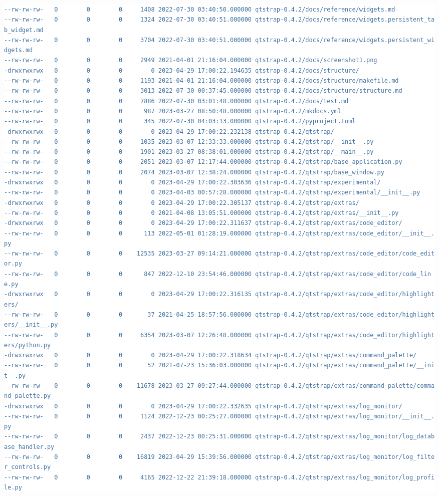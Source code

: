 ```diff
--rw-rw-rw-   0        0        0     1408 2022-07-30 03:40:50.000000 qtstrap-0.4.2/docs/reference/widgets.md
--rw-rw-rw-   0        0        0     1324 2022-07-30 03:40:51.000000 qtstrap-0.4.2/docs/reference/widgets.persistent_tab_widget.md
--rw-rw-rw-   0        0        0     3704 2022-07-30 03:40:51.000000 qtstrap-0.4.2/docs/reference/widgets.persistent_widgets.md
--rw-rw-rw-   0        0        0     2949 2021-04-01 21:16:04.000000 qtstrap-0.4.2/docs/screenshot1.png
-drwxrwxrwx   0        0        0        0 2023-04-29 17:00:22.194635 qtstrap-0.4.2/docs/structure/
--rw-rw-rw-   0        0        0     1193 2021-04-01 21:16:04.000000 qtstrap-0.4.2/docs/structure/makefile.md
--rw-rw-rw-   0        0        0     3013 2022-07-30 00:37:45.000000 qtstrap-0.4.2/docs/structure/structure.md
--rw-rw-rw-   0        0        0     7886 2022-07-30 03:01:48.000000 qtstrap-0.4.2/docs/test.md
--rw-rw-rw-   0        0        0      987 2023-03-27 08:50:48.000000 qtstrap-0.4.2/mkdocs.yml
--rw-rw-rw-   0        0        0      345 2022-07-30 04:03:13.000000 qtstrap-0.4.2/pyproject.toml
-drwxrwxrwx   0        0        0        0 2023-04-29 17:00:22.232138 qtstrap-0.4.2/qtstrap/
--rw-rw-rw-   0        0        0     1035 2023-03-07 12:33:33.000000 qtstrap-0.4.2/qtstrap/__init__.py
--rw-rw-rw-   0        0        0     1901 2023-03-27 08:38:01.000000 qtstrap-0.4.2/qtstrap/__main__.py
--rw-rw-rw-   0        0        0     2051 2023-03-07 12:17:44.000000 qtstrap-0.4.2/qtstrap/base_application.py
--rw-rw-rw-   0        0        0     2074 2023-03-07 12:38:24.000000 qtstrap-0.4.2/qtstrap/base_window.py
-drwxrwxrwx   0        0        0        0 2023-04-29 17:00:22.303636 qtstrap-0.4.2/qtstrap/experimental/
--rw-rw-rw-   0        0        0        0 2023-04-03 00:57:28.000000 qtstrap-0.4.2/qtstrap/experimental/__init__.py
-drwxrwxrwx   0        0        0        0 2023-04-29 17:00:22.305137 qtstrap-0.4.2/qtstrap/extras/
--rw-rw-rw-   0        0        0        0 2021-04-08 13:05:51.000000 qtstrap-0.4.2/qtstrap/extras/__init__.py
-drwxrwxrwx   0        0        0        0 2023-04-29 17:00:22.311637 qtstrap-0.4.2/qtstrap/extras/code_editor/
--rw-rw-rw-   0        0        0      113 2022-05-01 01:28:19.000000 qtstrap-0.4.2/qtstrap/extras/code_editor/__init__.py
--rw-rw-rw-   0        0        0    12535 2023-03-27 09:14:21.000000 qtstrap-0.4.2/qtstrap/extras/code_editor/code_editor.py
--rw-rw-rw-   0        0        0      847 2022-12-10 23:54:46.000000 qtstrap-0.4.2/qtstrap/extras/code_editor/code_line.py
-drwxrwxrwx   0        0        0        0 2023-04-29 17:00:22.316135 qtstrap-0.4.2/qtstrap/extras/code_editor/highlighters/
--rw-rw-rw-   0        0        0       37 2021-04-25 18:57:56.000000 qtstrap-0.4.2/qtstrap/extras/code_editor/highlighters/__init__.py
--rw-rw-rw-   0        0        0     6354 2023-03-07 12:26:48.000000 qtstrap-0.4.2/qtstrap/extras/code_editor/highlighters/python.py
-drwxrwxrwx   0        0        0        0 2023-04-29 17:00:22.318634 qtstrap-0.4.2/qtstrap/extras/command_palette/
--rw-rw-rw-   0        0        0       52 2021-07-23 15:36:03.000000 qtstrap-0.4.2/qtstrap/extras/command_palette/__init__.py
--rw-rw-rw-   0        0        0    11678 2023-03-27 09:27:44.000000 qtstrap-0.4.2/qtstrap/extras/command_palette/command_palette.py
-drwxrwxrwx   0        0        0        0 2023-04-29 17:00:22.332635 qtstrap-0.4.2/qtstrap/extras/log_monitor/
--rw-rw-rw-   0        0        0     1124 2022-12-23 00:25:27.000000 qtstrap-0.4.2/qtstrap/extras/log_monitor/__init__.py
--rw-rw-rw-   0        0        0     2437 2022-12-23 00:25:31.000000 qtstrap-0.4.2/qtstrap/extras/log_monitor/log_database_handler.py
--rw-rw-rw-   0        0        0    16819 2023-04-29 15:39:56.000000 qtstrap-0.4.2/qtstrap/extras/log_monitor/log_filter_controls.py
--rw-rw-rw-   0        0        0     4165 2022-12-22 21:39:18.000000 qtstrap-0.4.2/qtstrap/extras/log_monitor/log_profile.py
```